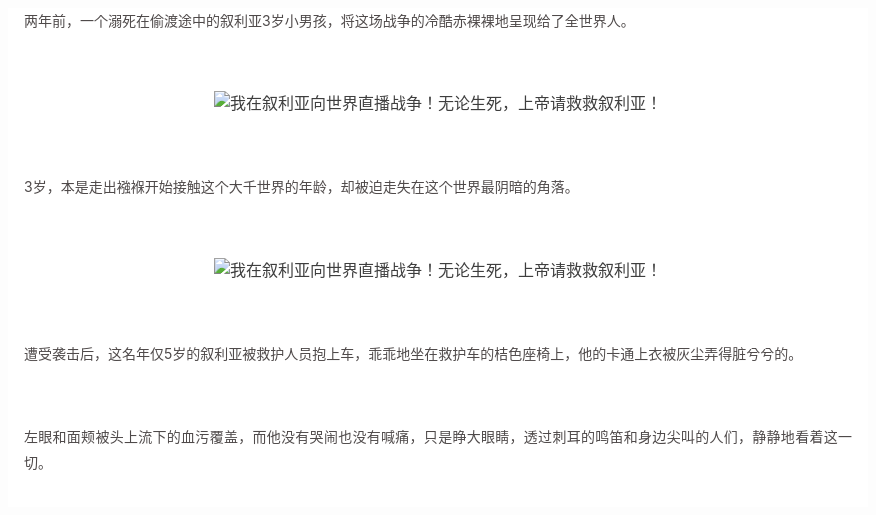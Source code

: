 <p style="margin-right: 16px;margin-left: 16px;max-width: 100%;min-height: 1em;color: rgb(62, 62, 62);font-size: 16px;line-height: 25.6px;white-space: normal;widows: 1;text-align: justify;background-color: rgb(255, 255, 255);box-sizing: border-box !important;word-wrap: break-word !important;"><span style="color: rgb(79, 74, 74);font-size: 14px;">两年前，一个溺死在偷渡途中的叙利亚3岁小男孩，将这场战争的冷酷赤裸裸地呈现给了全世界人。</span></p><p style="margin-right: 16px;margin-left: 16px;max-width: 100%;min-height: 1em;color: rgb(62, 62, 62);font-size: 16px;line-height: 25.6px;white-space: normal;widows: 1;text-align: justify;background-color: rgb(255, 255, 255);box-sizing: border-box !important;word-wrap: break-word !important;"><br  /></p><p style="margin-right: 16px;margin-left: 16px;max-width: 100%;min-height: 1em;color: rgb(62, 62, 62);font-size: 16px;line-height: 25.6px;white-space: normal;widows: 1;text-align: center;background-color: rgb(255, 255, 255);box-sizing: border-box !important;word-wrap: break-word !important;"><img        style="box-sizing: border-box !important;word-wrap: break-word !important;width: auto !important;visibility: visible !important;" src="https://sdxf26.gq/wp-content/uploads/2018/04/beepress-beepress-weixin-zhihu-jianshu-plugin-2-4-2-2450-1524240268.jpeg" alt="我在叙利亚向世界直播战争！无论生死，上帝请救救叙利亚！" title="我在叙利亚向世界直播战争！无论生死，上帝请救救叙利亚！"  /></p><p style="margin-right: 16px;margin-left: 16px;max-width: 100%;min-height: 1em;color: rgb(62, 62, 62);font-size: 16px;line-height: 25.6px;white-space: normal;widows: 1;text-align: justify;background-color: rgb(255, 255, 255);box-sizing: border-box !important;word-wrap: break-word !important;"><span style="max-width: 100%;font-size: 15px;color: rgb(34, 34, 34);box-sizing: border-box !important;word-wrap: break-word !important;"><br style="max-width: 100%;box-sizing: border-box !important;word-wrap: break-word !important;"  /></span></p><p style="margin-right: 16px;margin-left: 16px;max-width: 100%;min-height: 1em;color: rgb(62, 62, 62);font-size: 16px;line-height: 25.6px;white-space: normal;widows: 1;text-align: justify;background-color: rgb(255, 255, 255);box-sizing: border-box !important;word-wrap: break-word !important;"><span style="max-width: 100%;font-size: 15px;box-sizing: border-box !important;word-wrap: break-word !important;"><span style="max-width: 100%;color: rgb(34, 34, 34);box-sizing: border-box !important;word-wrap: break-word !important;"></span></span><span style="color: rgb(79, 74, 74);font-size: 14px;">3岁，本是走出襁褓开始接触这个大千世界的年龄，却被迫走失在这个世界最阴暗的角落。</span></p><p style="margin-right: 16px;margin-left: 16px;max-width: 100%;min-height: 1em;color: rgb(62, 62, 62);font-size: 16px;line-height: 25.6px;white-space: normal;widows: 1;text-align: justify;background-color: rgb(255, 255, 255);box-sizing: border-box !important;word-wrap: break-word !important;"><br  /></p><p style="margin-right: 16px;margin-left: 16px;max-width: 100%;min-height: 1em;color: rgb(62, 62, 62);font-size: 16px;line-height: 25.6px;white-space: normal;widows: 1;text-align: center;background-color: rgb(255, 255, 255);box-sizing: border-box !important;word-wrap: break-word !important;"><img        style="box-sizing: border-box !important;word-wrap: break-word !important;width: auto !important;visibility: visible !important;" src="https://sdxf26.gq/wp-content/uploads/2018/04/beepress-beepress-weixin-zhihu-jianshu-plugin-2-4-2-2450-1524240272.jpeg" alt="我在叙利亚向世界直播战争！无论生死，上帝请救救叙利亚！" title="我在叙利亚向世界直播战争！无论生死，上帝请救救叙利亚！"  /></p><p style="margin-right: 16px;margin-left: 16px;max-width: 100%;min-height: 1em;color: rgb(62, 62, 62);font-size: 16px;line-height: 25.6px;white-space: normal;widows: 1;text-align: justify;background-color: rgb(255, 255, 255);box-sizing: border-box !important;word-wrap: break-word !important;"><br style="max-width: 100%;box-sizing: border-box !important;word-wrap: break-word !important;"  /><span style="max-width: 100%;font-size: 15px;box-sizing: border-box !important;word-wrap: break-word !important;"></span></p><p style="margin-right: 16px;margin-left: 16px;max-width: 100%;min-height: 1em;color: rgb(62, 62, 62);font-size: 16px;line-height: 25.6px;white-space: normal;widows: 1;text-align: justify;background-color: rgb(255, 255, 255);box-sizing: border-box !important;word-wrap: break-word !important;"><span style="color: rgb(79, 74, 74);font-size: 14px;">遭受袭击后，这名年仅5岁的叙利亚被救护人员抱上车，乖乖地坐在救护车的桔色座椅上，他的卡通上衣被灰尘弄得脏兮兮的。</span></p><p style="margin-right: 16px;margin-left: 16px;max-width: 100%;min-height: 1em;color: rgb(62, 62, 62);font-size: 16px;line-height: 25.6px;white-space: normal;widows: 1;text-align: justify;background-color: rgb(255, 255, 255);box-sizing: border-box !important;word-wrap: break-word !important;"><br style="max-width: 100%;box-sizing: border-box !important;word-wrap: break-word !important;"  /></p><p style="margin-right: 16px;margin-left: 16px;max-width: 100%;min-height: 1em;color: rgb(62, 62, 62);font-size: 16px;line-height: 25.6px;white-space: normal;widows: 1;text-align: justify;background-color: rgb(255, 255, 255);box-sizing: border-box !important;word-wrap: break-word !important;"><span style="color: rgb(79, 74, 74);font-size: 14px;">左眼和面颊被头上流下的血污覆盖，而他没有哭闹也没有喊痛，只是睁大眼睛，透过刺耳的鸣笛和身边尖叫的人们，静静地看着这一切。</span></p><p style="margin-right: 16px;margin-left: 16px;max-width: 100%;min-height: 1em;color: rgb(62, 62, 62);font-size: 16px;line-height: 25.6px;white-space: normal;widows: 1;text-align: justify;background-color: rgb(255, 255, 255);box-sizing: border-box !important;word-wrap: break-word !important;"><span st